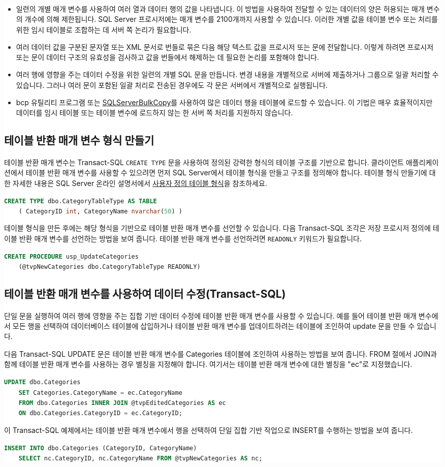 - 일련의 개별 매개 변수를 사용하여 여러 열과 데이터 행의 값을 나타냅니다. 이 방법을 사용하여 전달할 수 있는 데이터의 양은 허용되는 매개 변수의 개수에 의해 제한됩니다. SQL Server 프로시저에는 매개 변수를 2100개까지 사용할 수 있습니다. 이러한 개별 값을 테이블 변수 또는 처리를 위한 임시 테이블로 조합하는 데 서버 쪽 논리가 필요합니다.  
  
- 여러 데이터 값을 구분된 문자열 또는 XML 문서로 번들로 묶은 다음 해당 텍스트 값을 프로시저 또는 문에 전달합니다. 이렇게 하려면 프로시저 또는 문이 데이터 구조의 유효성을 검사하고 값을 번들에서 해제하는 데 필요한 논리를 포함해야 합니다.  
  
- 여러 행에 영향을 주는 데이터 수정을 위한 일련의 개별 SQL 문을 만듭니다. 변경 내용을 개별적으로 서버에 제출하거나 그룹으로 일괄 처리할 수 있습니다. 그러나 여러 문이 포함된 일괄 처리로 전송된 경우에도 각 문은 서버에서 개별적으로 실행됩니다.  
  
- bcp 유틸리티 프로그램 또는 [SQLServerBulkCopy](../../connect/jdbc/using-bulk-copy-with-the-jdbc-driver.md)를 사용하여 많은 데이터 행을 테이블에 로드할 수 있습니다. 이 기법은 매우 효율적이지만 데이터를 임시 테이블 또는 테이블 변수에 로드하지 않는 한 서버 쪽 처리를 지원하지 않습니다.
  
## <a name="creating-table-valued-parameter-types"></a>테이블 반환 매개 변수 형식 만들기  

테이블 반환 매개 변수는 Transact-SQL `CREATE TYPE` 문을 사용하여 정의된 강력한 형식의 테이블 구조를 기반으로 합니다. 클라이언트 애플리케이션에서 테이블 반환 매개 변수를 사용할 수 있으려면 먼저 SQL Server에서 테이블 형식을 만들고 구조를 정의해야 합니다. 테이블 형식 만들기에 대한 자세한 내용은 SQL Server 온라인 설명서에서 [사용자 정의 테이블 형식](https://go.microsoft.com/fwlink/?LinkID=98364)을 참조하세요.  

```sql
CREATE TYPE dbo.CategoryTableType AS TABLE  
    ( CategoryID int, CategoryName nvarchar(50) )  
```

테이블 형식을 만든 후에는 해당 형식을 기반으로 테이블 반환 매개 변수를 선언할 수 있습니다. 다음 Transact-SQL 조각은 저장 프로시저 정의에 테이블 반환 매개 변수를 선언하는 방법을 보여 줍니다. 테이블 반환 매개 변수를 선언하려면 `READONLY` 키워드가 필요합니다.  

```sql
CREATE PROCEDURE usp_UpdateCategories
    (@tvpNewCategories dbo.CategoryTableType READONLY)  
```

## <a name="modifying-data-with-table-valued-parameters-transact-sql"></a>테이블 반환 매개 변수를 사용하여 데이터 수정(Transact-SQL)  

단일 문을 실행하여 여러 행에 영향을 주는 집합 기반 데이터 수정에 테이블 반환 매개 변수를 사용할 수 있습니다. 예를 들어 테이블 반환 매개 변수에서 모든 행을 선택하여 데이터베이스 테이블에 삽입하거나 테이블 반환 매개 변수를 업데이트하려는 테이블에 조인하여 update 문을 만들 수 있습니다.  
  
다음 Transact-SQL UPDATE 문은 테이블 반환 매개 변수를 Categories 테이블에 조인하여 사용하는 방법을 보여 줍니다. FROM 절에서 JOIN과 함께 테이블 반환 매개 변수를 사용하는 경우 별칭을 지정해야 합니다. 여기서는 테이블 반환 매개 변수에 대한 별칭을 "ec"로 지정했습니다.  

```sql
UPDATE dbo.Categories  
    SET Categories.CategoryName = ec.CategoryName  
    FROM dbo.Categories INNER JOIN @tvpEditedCategories AS ec  
    ON dbo.Categories.CategoryID = ec.CategoryID;  
```

이 Transact-SQL 예제에서는 테이블 반환 매개 변수에서 행을 선택하여 단일 집합 기반 작업으로 INSERT를 수행하는 방법을 보여 줍니다.

```sql
INSERT INTO dbo.Categories (CategoryID, CategoryName)  
    SELECT nc.CategoryID, nc.CategoryName FROM @tvpNewCategories AS nc;  
```
